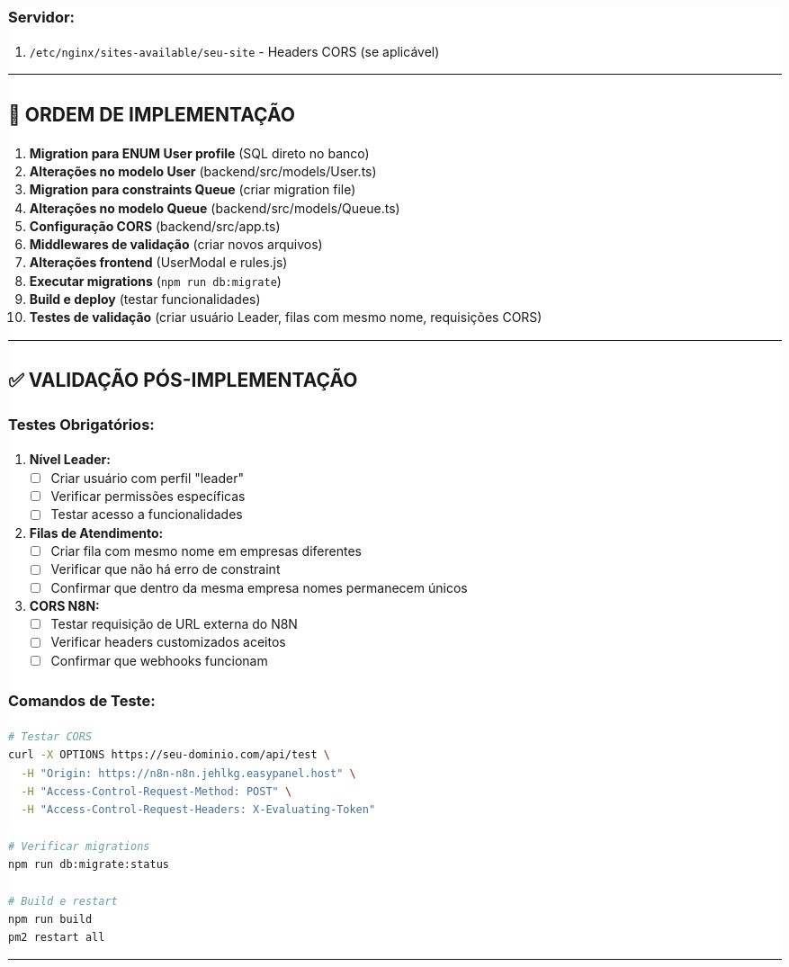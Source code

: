 ### Servidor:
1. `/etc/nginx/sites-available/seu-site` - Headers CORS (se aplicável)

---

## 🚀 ORDEM DE IMPLEMENTAÇÃO

1. **Migration para ENUM User profile** (SQL direto no banco)
2. **Alterações no modelo User** (backend/src/models/User.ts)
3. **Migration para constraints Queue** (criar migration file)
4. **Alterações no modelo Queue** (backend/src/models/Queue.ts)
5. **Configuração CORS** (backend/src/app.ts)
6. **Middlewares de validação** (criar novos arquivos)
7. **Alterações frontend** (UserModal e rules.js)
8. **Executar migrations** (`npm run db:migrate`)
9. **Build e deploy** (testar funcionalidades)
10. **Testes de validação** (criar usuário Leader, filas com mesmo nome, requisições CORS)

---

## ✅ VALIDAÇÃO PÓS-IMPLEMENTAÇÃO

### Testes Obrigatórios:

1. **Nível Leader:**
   - [ ] Criar usuário com perfil "leader"
   - [ ] Verificar permissões específicas
   - [ ] Testar acesso a funcionalidades

2. **Filas de Atendimento:**
   - [ ] Criar fila com mesmo nome em empresas diferentes
   - [ ] Verificar que não há erro de constraint
   - [ ] Confirmar que dentro da mesma empresa nomes permanecem únicos

3. **CORS N8N:**
   - [ ] Testar requisição de URL externa do N8N
   - [ ] Verificar headers customizados aceitos
   - [ ] Confirmar que webhooks funcionam

### Comandos de Teste:
```bash
# Testar CORS
curl -X OPTIONS https://seu-dominio.com/api/test \
  -H "Origin: https://n8n-n8n.jehlkg.easypanel.host" \
  -H "Access-Control-Request-Method: POST" \
  -H "Access-Control-Request-Headers: X-Evaluating-Token"

# Verificar migrations
npm run db:migrate:status

# Build e restart
npm run build
pm2 restart all
```

---